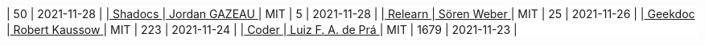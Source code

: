 |
50
|
2021-11-28
|
|[
Shadocs
](https://themes.gohugo.io/themes/shadocs/)|[
Jordan GAZEAU
](https://github.com/jgazeau/shadocs/actions/workflows/branches.yml)|
MIT
|
5
|
2021-11-28
|
|[
Relearn
](https://themes.gohugo.io/themes/hugo-theme-relearn/)|[
Sören Weber
](https://github.com/matcornic/hugo-theme-learn)|
MIT
|
25
|
2021-11-26
|
|[
Geekdoc
](https://themes.gohugo.io/themes/hugo-geekdoc/)|[
Robert Kaussow
](https://github.com/google/material-design-icons/blob/main/LICENSE)|
MIT
|
223
|
2021-11-24
|
|[
Coder
](https://themes.gohugo.io/themes/hugo-coder/)|[
Luiz F. A. de Prá
](https://github.com/luizdepra/hugo-coder/blob/master/LICENSE.md)|
MIT
|
1679
|
2021-11-23
|